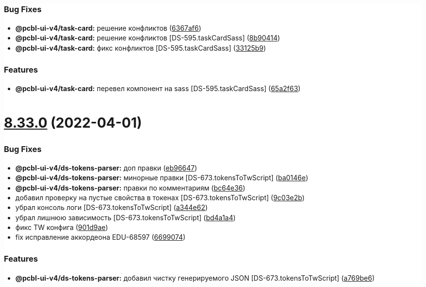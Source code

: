 
### Bug Fixes

* **@pcbl-ui-v4/task-card:** решение конфликтов ([6367af6](https://bitbucket.pcbltools.ru/bitbucket/projects/EDUPOWER/repos/uikit4/browse/packages/theme/commits/6367af63517ed6bd462286715d7e868f00668106))
* **@pcbl-ui-v4/task-card:** решение конфликтов [DS-595.taskCardSass] ([8b90414](https://bitbucket.pcbltools.ru/bitbucket/projects/EDUPOWER/repos/uikit4/browse/packages/theme/commits/8b9041457fa79a16e27496036e2ee669dcdb94c3))
* **@pcbl-ui-v4/task-card:** фикс конфликтов [DS-595.taskCardSass] ([33125b9](https://bitbucket.pcbltools.ru/bitbucket/projects/EDUPOWER/repos/uikit4/browse/packages/theme/commits/33125b93e4e075002a1bc29fc49624d615d1a399))


### Features

* **@pcbl-ui-v4/task-card:** перевел компонент на sass [DS-595.taskCardSass] ([65a2f63](https://bitbucket.pcbltools.ru/bitbucket/projects/EDUPOWER/repos/uikit4/browse/packages/theme/commits/65a2f63fb408436fbfc6b4403cef9925a5bc8725))





# [8.33.0](https://bitbucket.pcbltools.ru/bitbucket/projects/EDUPOWER/repos/uikit4/browse/packages/theme/compare/@pcbl-ui-v4/theme@8.32.1...@pcbl-ui-v4/theme@8.33.0) (2022-04-01)


### Bug Fixes

* **@pcbl-ui-v4/ds-tokens-parser:** доп правки ([eb96647](https://bitbucket.pcbltools.ru/bitbucket/projects/EDUPOWER/repos/uikit4/browse/packages/theme/commits/eb966475057d6ec4855ae2292e896ed064318e7a))
* **@pcbl-ui-v4/ds-tokens-parser:** минорные правки [DS-673.tokensToTwScript] ([ba0146e](https://bitbucket.pcbltools.ru/bitbucket/projects/EDUPOWER/repos/uikit4/browse/packages/theme/commits/ba0146ec0cb2195a331be3893745d970d4a77bb1))
* **@pcbl-ui-v4/ds-tokens-parser:** правки по комментариям ([bc64e36](https://bitbucket.pcbltools.ru/bitbucket/projects/EDUPOWER/repos/uikit4/browse/packages/theme/commits/bc64e36df2498fd830625e08d38e755da09beeb2))
* добавил проверку на пустые свойства в токенах [DS-673.tokensToTwScript] ([9c03e2b](https://bitbucket.pcbltools.ru/bitbucket/projects/EDUPOWER/repos/uikit4/browse/packages/theme/commits/9c03e2b1502187fb253168b852b541c8af2da11d))
* убрал консоль логи [DS-673.tokensToTwScript] ([a344e62](https://bitbucket.pcbltools.ru/bitbucket/projects/EDUPOWER/repos/uikit4/browse/packages/theme/commits/a344e624e93c61aa01dc4a9bf8b70cda55bd79b2))
* убрал лишнюю зависимость [DS-673.tokensToTwScript] ([bd4a1a4](https://bitbucket.pcbltools.ru/bitbucket/projects/EDUPOWER/repos/uikit4/browse/packages/theme/commits/bd4a1a4a023c36424918fb010194fb5d29a294b0))
* фикс TW конфига ([901d9ae](https://bitbucket.pcbltools.ru/bitbucket/projects/EDUPOWER/repos/uikit4/browse/packages/theme/commits/901d9aeb947853aeaad823332a93af3c1ee7c003))
* fix исправление аккордеона EDU-68597 ([6699074](https://bitbucket.pcbltools.ru/bitbucket/projects/EDUPOWER/repos/uikit4/browse/packages/theme/commits/66990748eacdf9b3e3e808225f3c402cabcc0c74))


### Features

* **@pcbl-ui-v4/ds-tokens-parser:** добавил чистку генерируемого JSON [DS-673.tokensToTwScript] ([a769be6](https://bitbucket.pcbltools.ru/bitbucket/projects/EDUPOWER/repos/uikit4/browse/packages/theme/commits/a769be67cf65e3bccfc3cc39f16a7b9a2371f09e))
